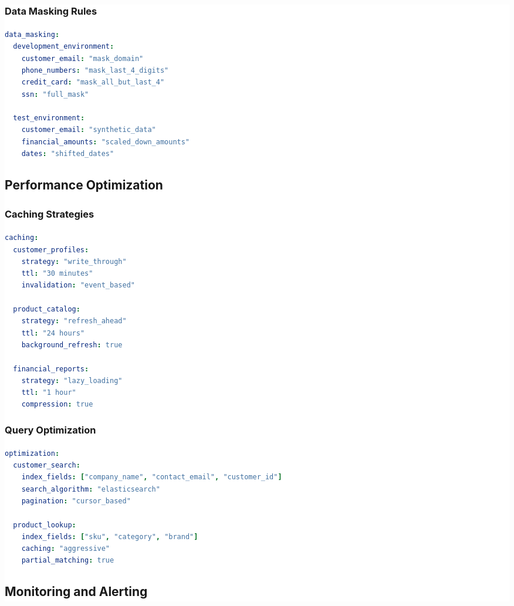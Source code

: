### Data Masking Rules
```yaml
data_masking:
  development_environment:
    customer_email: "mask_domain"
    phone_numbers: "mask_last_4_digits"
    credit_card: "mask_all_but_last_4"
    ssn: "full_mask"
  
  test_environment:
    customer_email: "synthetic_data"
    financial_amounts: "scaled_down_amounts"
    dates: "shifted_dates"
```

## Performance Optimization

### Caching Strategies
```yaml
caching:
  customer_profiles:
    strategy: "write_through"
    ttl: "30 minutes"
    invalidation: "event_based"
  
  product_catalog:
    strategy: "refresh_ahead"
    ttl: "24 hours"
    background_refresh: true
  
  financial_reports:
    strategy: "lazy_loading"
    ttl: "1 hour"
    compression: true
```

### Query Optimization
```yaml
optimization:
  customer_search:
    index_fields: ["company_name", "contact_email", "customer_id"]
    search_algorithm: "elasticsearch"
    pagination: "cursor_based"
  
  product_lookup:
    index_fields: ["sku", "category", "brand"]
    caching: "aggressive"
    partial_matching: true
```

## Monitoring and Alerting
